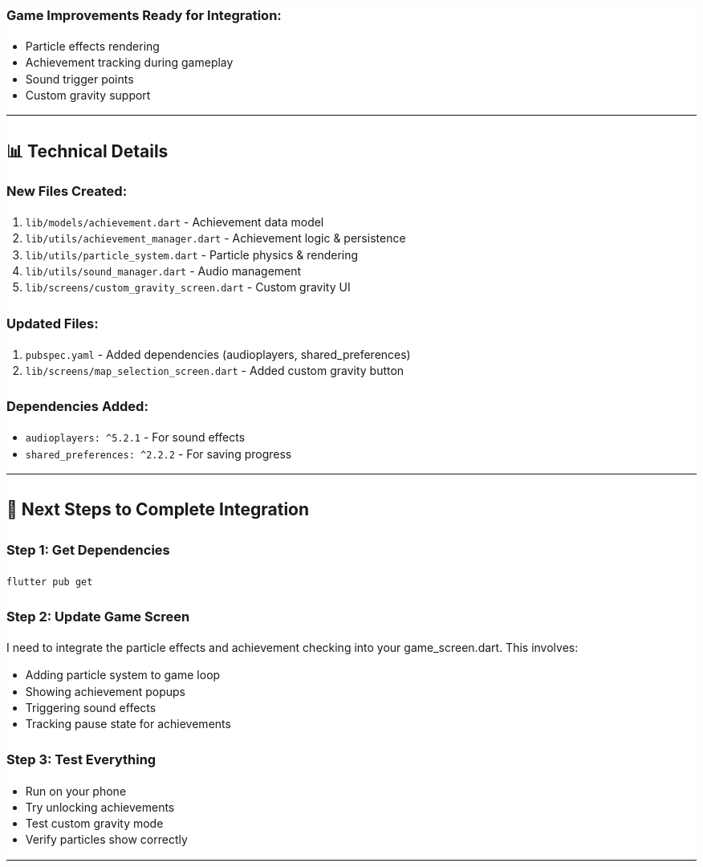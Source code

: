 ### Game Improvements Ready for Integration:
- Particle effects rendering
- Achievement tracking during gameplay
- Sound trigger points
- Custom gravity support

---

## 📊 Technical Details

### New Files Created:
1. `lib/models/achievement.dart` - Achievement data model
2. `lib/utils/achievement_manager.dart` - Achievement logic & persistence
3. `lib/utils/particle_system.dart` - Particle physics & rendering
4. `lib/utils/sound_manager.dart` - Audio management
5. `lib/screens/custom_gravity_screen.dart` - Custom gravity UI

### Updated Files:
1. `pubspec.yaml` - Added dependencies (audioplayers, shared_preferences)
2. `lib/screens/map_selection_screen.dart` - Added custom gravity button

### Dependencies Added:
- `audioplayers: ^5.2.1` - For sound effects
- `shared_preferences: ^2.2.2` - For saving progress

---

## 🎯 Next Steps to Complete Integration

### Step 1: Get Dependencies
```cmd
flutter pub get
```

### Step 2: Update Game Screen
I need to integrate the particle effects and achievement checking into your game_screen.dart. This involves:
- Adding particle system to game loop
- Showing achievement popups
- Triggering sound effects
- Tracking pause state for achievements

### Step 3: Test Everything
- Run on your phone
- Try unlocking achievements
- Test custom gravity mode
- Verify particles show correctly

---
